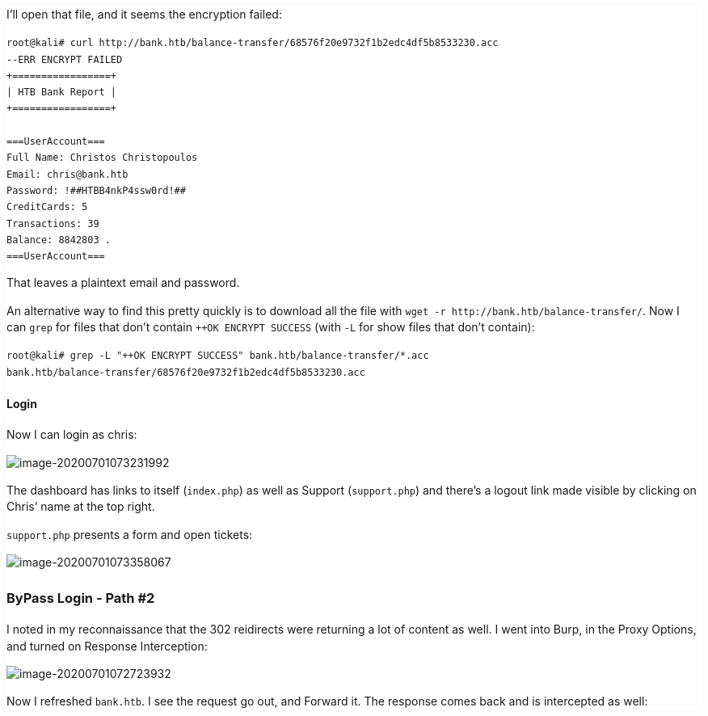 
I’ll open that file, and it seems the encryption failed:

    
    
    root@kali# curl http://bank.htb/balance-transfer/68576f20e9732f1b2edc4df5b8533230.acc
    --ERR ENCRYPT FAILED
    +=================+
    | HTB Bank Report |
    +=================+
    
    ===UserAccount===
    Full Name: Christos Christopoulos
    Email: chris@bank.htb
    Password: !##HTBB4nkP4ssw0rd!##
    CreditCards: 5
    Transactions: 39
    Balance: 8842803 .
    ===UserAccount===
    

That leaves a plaintext email and password.

An alternative way to find this pretty quickly is to download all the file
with `wget -r http://bank.htb/balance-transfer/`. Now I can `grep` for files
that don’t contain `++OK ENCRYPT SUCCESS` (with `-L` for show files that don’t
contain):

    
    
    root@kali# grep -L "++OK ENCRYPT SUCCESS" bank.htb/balance-transfer/*.acc
    bank.htb/balance-transfer/68576f20e9732f1b2edc4df5b8533230.acc
    

#### Login

Now I can login as chris:

![image-20200701073231992](https://0xdfimages.gitlab.io/img/image-20200701073231992.png)

The dashboard has links to itself (`index.php`) as well as Support
(`support.php`) and there’s a logout link made visible by clicking on Chris’
name at the top right.

`support.php` presents a form and open tickets:

![image-20200701073358067](https://0xdfimages.gitlab.io/img/image-20200701073358067.png)

### ByPass Login - Path #2

I noted in my reconnaissance that the 302 reidirects were returning a lot of
content as well. I went into Burp, in the Proxy Options, and turned on
Response Interception:

![image-20200701072723932](https://0xdfimages.gitlab.io/img/image-20200701072723932.png)

Now I refreshed `bank.htb`. I see the request go out, and Forward it. The
response comes back and is intercepted as well:
